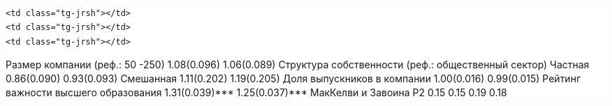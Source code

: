     <td class="tg-jrsh"></td>
    <td class="tg-jrsh"></td>
    <td class="tg-jrsh"></td>
  </tr>
  <tr>
    <td class="tg-ls8f">Размер компании (реф.: 50 -250)</td>
    <td class="tg-jrsh">1.08(0.096)</td>
    <td class="tg-jrsh">1.06(0.089)</td>
    <td class="tg-jrsh"></td>
    <td class="tg-jrsh"></td>
    <td class="tg-jrsh"></td>
  </tr>
  <tr>
    <td class="tg-mmdc" colspan="6">Структура собственности (реф.: общественный сектор)</td>
  </tr>
  <tr>
    <td class="tg-ls8f"></td>
    <td class="tg-jrsh">Частная</td>
    <td class="tg-jrsh"></td>
    <td class="tg-jrsh">0.86(0.090)</td>
    <td class="tg-jrsh">0.93(0.093)</td>
    <td class="tg-jrsh"></td>
  </tr>
  <tr>
    <td class="tg-ls8f"></td>
    <td class="tg-jrsh">Смешанная</td>
    <td class="tg-jrsh">1.11(0.202)</td>
    <td class="tg-jrsh">1.19(0.205)</td>
    <td class="tg-jrsh"></td>
    <td class="tg-jrsh"></td>
  </tr>
  <tr>
    <td class="tg-ls8f">Доля выпускников в компании</td>
    <td class="tg-jrsh">1.00(0.016)</td>
    <td class="tg-jrsh">0.99(0.015)</td>
    <td class="tg-jrsh"></td>
    <td class="tg-jrsh"></td>
    <td class="tg-jrsh"></td>
  </tr>
  <tr>
    <td class="tg-ls8f">Рейтинг важности высшего образования  </td>
    <td class="tg-jrsh">1.31(0.039)***</td>
    <td class="tg-jrsh">1.25(0.037)***</td>
    <td class="tg-jrsh"></td>
    <td class="tg-jrsh"></td>
    <td class="tg-jrsh"></td>
  </tr>
  <tr>
    <td class="tg-ls8f"></td>
    <td class="tg-jrsh"></td>
    <td class="tg-jrsh"></td>
    <td class="tg-jrsh"></td>
    <td class="tg-jrsh"></td>
    <td class="tg-jrsh"></td>
  </tr>
  <tr>
    <td class="tg-ls8f">МакКелви и Завоина Р2</td>
    <td class="tg-jrsh">0.15</td>
    <td class="tg-jrsh">0.15</td>
    <td class="tg-jrsh">0.19</td>
    <td class="tg-jrsh">0.18</td>
    <td class="tg-jrsh"></td>
  </tr>
  <tr>